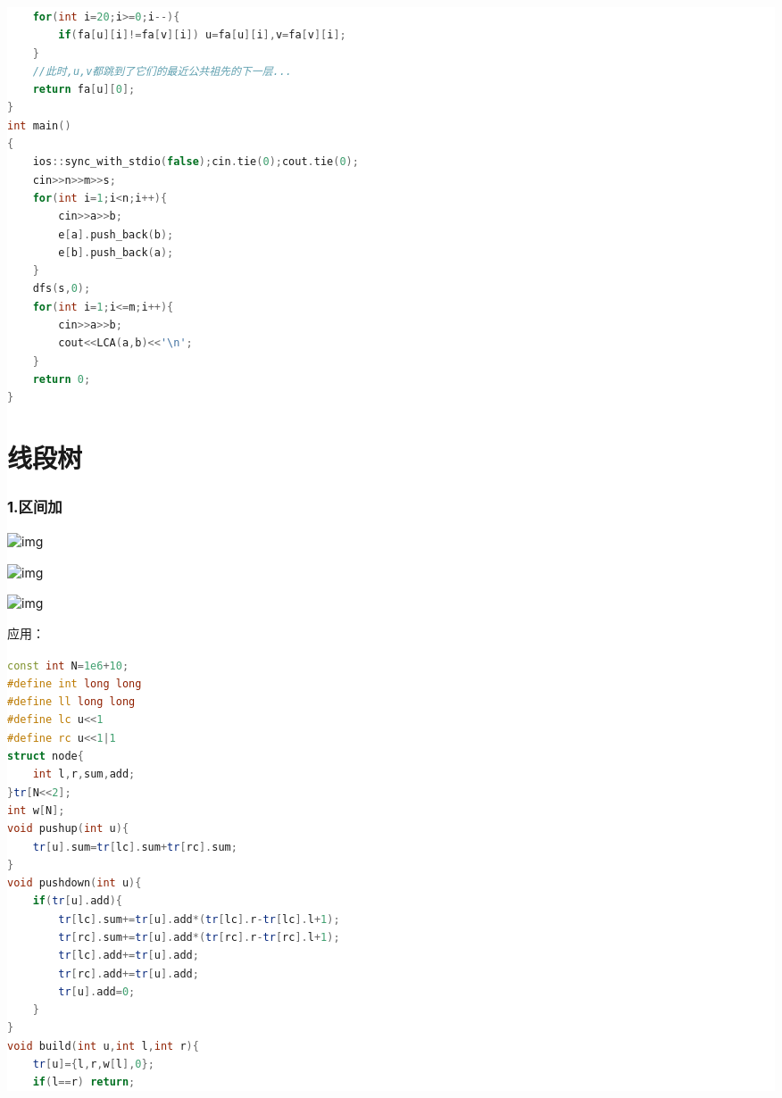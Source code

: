 ```cpp
	for(int i=20;i>=0;i--){
		if(fa[u][i]!=fa[v][i]) u=fa[u][i],v=fa[v][i];
	}
	//此时,u,v都跳到了它们的最近公共祖先的下一层...
	return fa[u][0];
}
int main()
{
    ios::sync_with_stdio(false);cin.tie(0);cout.tie(0);
	cin>>n>>m>>s;
	for(int i=1;i<n;i++){
		cin>>a>>b;
		e[a].push_back(b);
		e[b].push_back(a);
	}
	dfs(s,0);
	for(int i=1;i<=m;i++){
		cin>>a>>b;
		cout<<LCA(a,b)<<'\n';
	}
	return 0;
}
```



# 线段树

### 1.区间加

![img](https://img2024.cnblogs.com/blog/3476421/202502/3476421-20250212143119135-1837343446.png)

![img](https://img2024.cnblogs.com/blog/3476421/202502/3476421-20250212145957973-2099089036.png)

![img](https://img2024.cnblogs.com/blog/3476421/202502/3476421-20250212151316925-2096761272.png)

应用：

```cpp
const int N=1e6+10;
#define int long long
#define ll long long
#define lc u<<1
#define rc u<<1|1
struct node{
    int l,r,sum,add;
}tr[N<<2];
int w[N];
void pushup(int u){
    tr[u].sum=tr[lc].sum+tr[rc].sum;
}
void pushdown(int u){
    if(tr[u].add){
        tr[lc].sum+=tr[u].add*(tr[lc].r-tr[lc].l+1);
        tr[rc].sum+=tr[u].add*(tr[rc].r-tr[rc].l+1);
        tr[lc].add+=tr[u].add;
        tr[rc].add+=tr[u].add;
        tr[u].add=0;
    }
}
void build(int u,int l,int r){
    tr[u]={l,r,w[l],0};
    if(l==r) return;
```